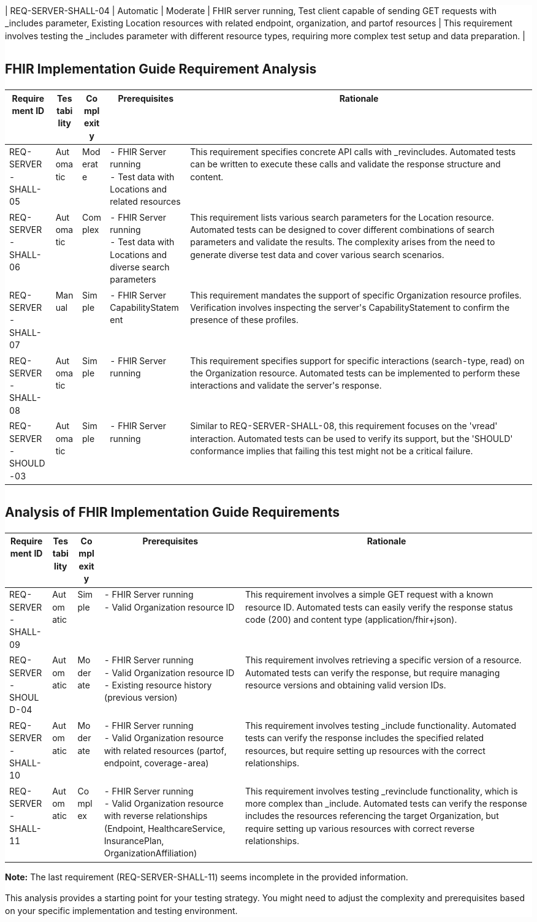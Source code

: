 | REQ-SERVER-SHALL-04 | Automatic | Moderate | FHIR server running, Test client capable of sending GET requests with _includes parameter, Existing Location resources with related endpoint, organization, and partof resources | This requirement involves testing the _includes parameter with different resource types, requiring more complex test setup and data preparation. | 


## FHIR Implementation Guide Requirement Analysis

| Requirement ID | Testability | Complexity | Prerequisites | Rationale |
|---|---|---|---|---|
| REQ-SERVER-SHALL-05 | Automatic | Moderate | - FHIR Server running<br>- Test data with Locations and related resources | This requirement specifies concrete API calls with _revincludes. Automated tests can be written to execute these calls and validate the response structure and content. |
| REQ-SERVER-SHALL-06 | Automatic | Complex | - FHIR Server running<br>- Test data with Locations and diverse search parameters | This requirement lists various search parameters for the Location resource. Automated tests can be designed to cover different combinations of search parameters and validate the results. The complexity arises from the need to generate diverse test data and cover various search scenarios. |
| REQ-SERVER-SHALL-07 | Manual | Simple | - FHIR Server CapabilityStatement | This requirement mandates the support of specific Organization resource profiles. Verification involves inspecting the server's CapabilityStatement to confirm the presence of these profiles. |
| REQ-SERVER-SHALL-08 | Automatic | Simple | - FHIR Server running | This requirement specifies support for specific interactions (search-type, read) on the Organization resource. Automated tests can be implemented to perform these interactions and validate the server's response. |
| REQ-SERVER-SHOULD-03 | Automatic | Simple | - FHIR Server running | Similar to REQ-SERVER-SHALL-08, this requirement focuses on the 'vread' interaction. Automated tests can be used to verify its support, but the 'SHOULD' conformance implies that failing this test might not be a critical failure. | 


## Analysis of FHIR Implementation Guide Requirements

| Requirement ID | Testability | Complexity | Prerequisites | Rationale |
|---|---|---|---|---|
| REQ-SERVER-SHALL-09 | Automatic | Simple | - FHIR Server running<br>- Valid Organization resource ID | This requirement involves a simple GET request with a known resource ID. Automated tests can easily verify the response status code (200) and content type (application/fhir+json). |
| REQ-SERVER-SHOULD-04 | Automatic | Moderate | - FHIR Server running<br>- Valid Organization resource ID<br>- Existing resource history (previous version) | This requirement involves retrieving a specific version of a resource. Automated tests can verify the response, but require managing resource versions and obtaining valid version IDs. |
| REQ-SERVER-SHALL-10 | Automatic | Moderate | - FHIR Server running<br>- Valid Organization resource with related resources (partof, endpoint, coverage-area) | This requirement involves testing _include functionality. Automated tests can verify the response includes the specified related resources, but require setting up resources with the correct relationships. |
| REQ-SERVER-SHALL-11 | Automatic | Complex | - FHIR Server running<br>- Valid Organization resource with reverse relationships (Endpoint, HealthcareService, InsurancePlan, OrganizationAffiliation) | This requirement involves testing _revinclude functionality, which is more complex than _include. Automated tests can verify the response includes the resources referencing the target Organization, but require setting up various resources with correct reverse relationships. | 

**Note:** The last requirement (REQ-SERVER-SHALL-11) seems incomplete in the provided information. 

This analysis provides a starting point for your testing strategy. You might need to adjust the complexity and prerequisites based on your specific implementation and testing environment. 
